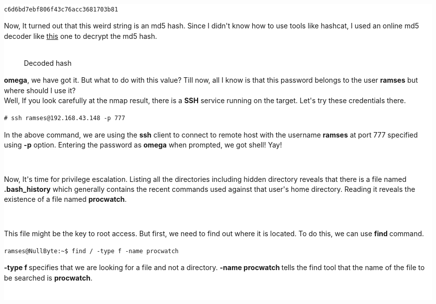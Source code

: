 

<pre class="wp-block-code"><code>c6d6bd7ebf806f43c76acc3681703b81</code></pre>



<p>Now, It turned out that this weird string is an md5 hash. Since I didn't know how to use tools like hashcat, I used an online md5 decoder like <a href="https://www.md5online.org/md5-decrypt.html">this</a> one to decrypt the md5 hash.<br></p>



<figure class="wp-block-image"><img src="https://hackersfoodhome.files.wordpress.com/2019/05/image-13.png" alt="" class="wp-image-34"/><figcaption>Decoded hash</figcaption></figure>



<p><strong>omega</strong>, we have got it. But what to do with this value? Till now, all I know is that this password belongs to the user <strong>ramses</strong> but where should I use it? <br>Well, If you look carefully at the nmap result, there is a <strong>SSH</strong> service running on the target. Let's try these credentials there.</p>



<pre class="wp-block-code"><code># ssh ramses@192.168.43.148 -p 777</code></pre>



<p>In the above command, we are using the <strong>ssh</strong> client to connect to remote host with the username <strong>ramses</strong> at port 777 specified using <strong>-p</strong> option. Entering the password as <strong>omega</strong> when prompted, we got shell! Yay!</p>



<figure class="wp-block-image"><img src="https://hackersfoodhome.files.wordpress.com/2019/05/image-14.png" alt="" class="wp-image-35"/></figure>



<p>Now, It's time for privilege escalation. Listing all the directories including hidden directory reveals that there is a file named <strong>.bash_history</strong> which generally contains the recent commands used against that user's home directory. Reading it reveals the existence of a file named <strong>procwatch</strong>. </p>



<figure class="wp-block-image"><img src="https://hackersfoodhome.files.wordpress.com/2019/05/image-17.png" alt="" class="wp-image-41"/></figure>



<p>This file might be the key to root access. But first, we need to find out where it is located. To do this, we can use <strong>find </strong>command.</p>



<pre class="wp-block-code"><code>ramses@NullByte:~$ find / -type f -name procwatch</code></pre>



<p><strong>-type f </strong>specifies that we are looking for a file and not a directory. <strong>-name procwatch </strong>tells the find tool that the name of the file to be searched is <strong>procwatch</strong>.</p>



<figure class="wp-block-image"><img src="https://hackersfoodhome.files.wordpress.com/2019/05/image-15.png" alt="" class="wp-image-36"/></figure>


